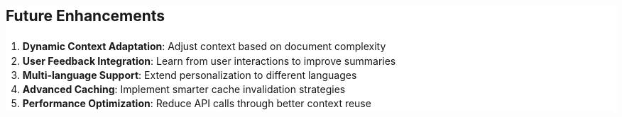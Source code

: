 ## Future Enhancements

1. **Dynamic Context Adaptation**: Adjust context based on document complexity
2. **User Feedback Integration**: Learn from user interactions to improve summaries
3. **Multi-language Support**: Extend personalization to different languages
4. **Advanced Caching**: Implement smarter cache invalidation strategies
5. **Performance Optimization**: Reduce API calls through better context reuse